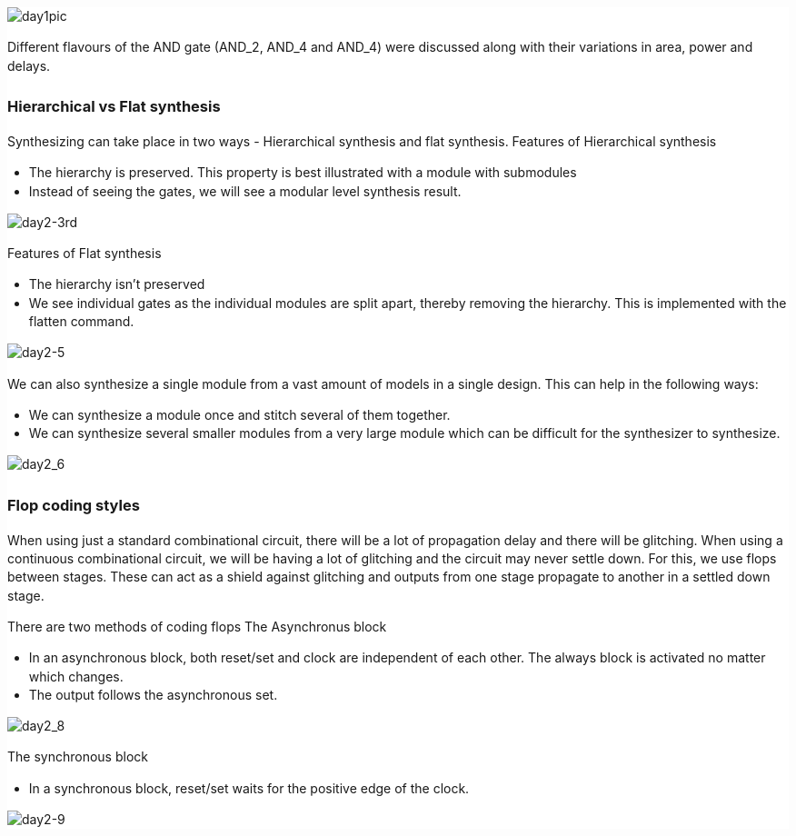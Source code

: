 

![day1pic](https://user-images.githubusercontent.com/86126674/166279632-ee87bd07-1bc8-4b1a-8659-d9417ea45f57.PNG)

Different flavours of the AND gate (AND_2, AND_4 and AND_4) were discussed along with their variations in area, power and delays.

### Hierarchical vs Flat synthesis
Synthesizing can take place in two ways - Hierarchical synthesis and flat synthesis. 
Features of Hierarchical synthesis
- The hierarchy is preserved. This property is best illustrated with a module with submodules
- Instead of seeing the gates, we will see a modular level synthesis result.

![day2-3rd](https://user-images.githubusercontent.com/86126674/166251525-2b680a3a-e898-43ad-bd19-c77085c8ebe3.PNG)



Features of Flat synthesis
- The hierarchy isn’t preserved
- We see individual gates as the individual modules are split apart, thereby removing the hierarchy.
This is implemented with the flatten command.

![day2-5](https://user-images.githubusercontent.com/86126674/166251560-3be944df-8673-47f3-83fd-41a6ad9c3286.PNG)



We can also synthesize a single module from a vast amount of models in a single design. This can help in the following ways:
- We can synthesize a module once and stitch several of them together.
- We can synthesize several smaller modules from a very large module which can be difficult for the synthesizer to synthesize.

![day2_6](https://user-images.githubusercontent.com/86126674/166251597-14762f37-0150-4a67-9406-59e492e5ffc7.PNG)


### Flop coding styles
When using just a standard combinational circuit, there will be a lot of propagation delay and there will be glitching. When using a continuous combinational circuit, we will be having a lot of glitching and the circuit may never settle down. For this, we use flops between stages. These can act as a shield against glitching and outputs from one stage propagate to another in a settled down stage.

There are two methods of coding flops
The Asynchronus block
- In an asynchronous block, both reset/set and clock are independent of each other. The always block is activated no matter which changes.
- The output follows the asynchronous set. 

![day2_8](https://user-images.githubusercontent.com/86126674/166251884-fea5d911-9d70-4efd-870d-be78e4411fc3.PNG)



The synchronous block
- In a synchronous block, reset/set waits for the positive edge of the clock. 


![day2-9](https://user-images.githubusercontent.com/86126674/166251931-0c23fdfa-454b-4edf-a8bc-4c1763315705.PNG)
